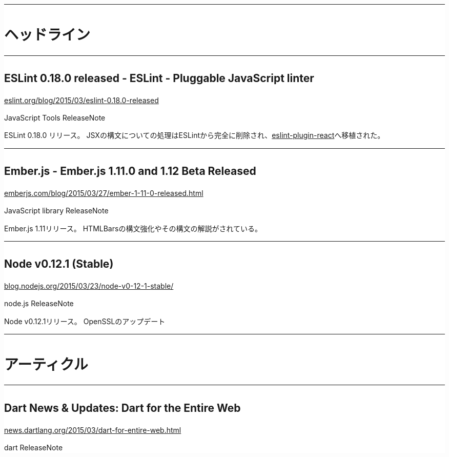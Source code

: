 
----

<h1 class="site-genre">ヘッドライン</h1>

----

## ESLint 0.18.0 released - ESLint - Pluggable JavaScript linter
[eslint.org/blog/2015/03/eslint-0.18.0-released](http://eslint.org/blog/2015/03/eslint-0.18.0-released "ESLint 0.18.0 released - ESLint - Pluggable JavaScript linter")

<p class="jser-tags jser-tag-icon"><span class="jser-tag">JavaScript</span> <span class="jser-tag">Tools</span> <span class="jser-tag">ReleaseNote</span></p>

ESLint 0.18.0 リリース。
JSXの構文についての処理はESLintから完全に削除され、[eslint-plugin-react](https://github.com/yannickcr/eslint-plugin-react "eslint-plugin-react")へ移植された。

----

## Ember.js - Ember.js 1.11.0 and 1.12 Beta Released
[emberjs.com/blog/2015/03/27/ember-1-11-0-released.html](http://emberjs.com/blog/2015/03/27/ember-1-11-0-released.html "Ember.js - Ember.js 1.11.0 and 1.12 Beta Released")

<p class="jser-tags jser-tag-icon"><span class="jser-tag">JavaScript</span> <span class="jser-tag">library</span> <span class="jser-tag">ReleaseNote</span></p>

Ember.js 1.11リリース。
HTMLBarsの構文強化やその構文の解説がされている。

----

## Node v0.12.1 (Stable)
[blog.nodejs.org/2015/03/23/node-v0-12-1-stable/](http://blog.nodejs.org/2015/03/23/node-v0-12-1-stable/ "Node v0.12.1 (Stable)")

<p class="jser-tags jser-tag-icon"><span class="jser-tag">node.js</span> <span class="jser-tag">ReleaseNote</span></p>

Node v0.12.1リリース。
OpenSSLのアップデート

----
<h1 class="site-genre">アーティクル</h1>

----

## Dart News &amp; Updates: Dart for the Entire Web
[news.dartlang.org/2015/03/dart-for-entire-web.html](http://news.dartlang.org/2015/03/dart-for-entire-web.html "Dart News &amp; Updates: Dart for the Entire Web")

<p class="jser-tags jser-tag-icon"><span class="jser-tag">dart</span> <span class="jser-tag">ReleaseNote</span></p>
